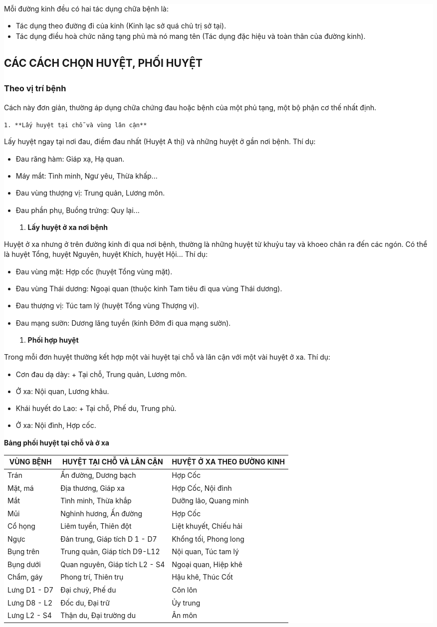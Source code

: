 
Mỗi đường kinh đều có hai tác dụng chữa bệnh là:

- Tác dụng theo đường đi của kinh (Kinh lạc sở quá chủ trị sở tại).
- Tác dụng điều hoà chức năng tạng phủ mà nó mang tên (Tác dụng đặc hiệu và toàn thân của đường kinh).

## CÁC CÁCH CHỌN HUYỆT, PHỐI HUYỆT

### Theo vị trí bệnh

Cách này đơn giản, thường áp dụng chữa chứng đau hoặc bệnh của một phủ tạng, một bộ phận cơ thế nhất định.

    1. **Lấy huyệt tại chỗ và vùng lân cận**

Lấy huyệt ngay tại nơi đau, điềm đau nhất (Huyệt A thị) và những huyệt ở gần nơi bệnh. Thí dụ:

- Đau răng hàm: Giáp xạ, Hạ quan.
- Máy mắt: Tình minh, Ngư yêu, Thừa khấp...
- Đau vùng thượng vị: Trung quản, Lương môn.
- Đau phần phụ, Buồng trứng: Quy lại...

    1. **Lấy huyệt ở xa nơi bệnh**

Huyệt ở xa nhưng ở trên đường kinh đi qua nơi bệnh, thường là những huyệt từ khuỷu tay và khoeo chân ra đến các ngón. Có thể là huyệt Tổng, huyệt Nguyên, huyệt Khích, huyệt Hội... Thí dụ:

- Đau vùng mặt: Hợp cốc (huyệt Tổng vùng mặt).
- Đau vùng Thái dương: Ngoại quan (thuộc kinh Tam tiêu đi qua vùng Thái dương).
- Đau thượng vị: Túc tam lý (huyệt Tổng vùng Thượng vị).
- Đau mạng sườn: Dương lăng tuyền (kinh Đởm đi qua mạng sườn).

    1. **Phối hợp huyệt**

Trong mỗi đơn huyệt thường kết hợp một vài huyệt tại chỗ và lân cận với một vài huyệt ở xa. Thí dụ:

- Cơn đau dạ dày: + Tại chỗ, Trung quản, Lương môn.

+ Ở xa: Nội quan, Lương khâu.

- Khái huyết do Lao: + Tại chỗ, Phế du, Trung phủ.

+ Ở xa: Nội đình, Hợp cốc.

**Bảng phối huyệt tại chỗ và ở xa**

| **VÙNG BỆNH**| **HUYỆT TẠI CHỖ VÀ LÂN CẬN**| **HUYỆT Ở XA THEO ĐƯỜNG KINH**|
| --- | --- | --- |
| Trán | Ấn đường, Dương bạch | Hợp Cốc |
| Mặt, má | Địa thương, Giáp xa | Hợp Cốc, Nội đình |
| Mắt | Tình minh, Thừa khắp | Dưỡng lão, Quang minh |
| Mūi | Nghinh hương, Ấn đường | Hợp Cốc |
| Cổ họng | Liêm tuyền, Thiên đột | Liệt khuyết, Chiếu hải |
| Ngực | Đản trung, Giáp tích D 1 - D7 | Khổng tối, Phong long |
| Bụng trên | Trung quản, Giáp tích D9-L12 | Nội quan, Túc tam lý |
| Bụng dưới | Quan nguyên, Giáp tích L2 - S4 | Ngoại quan, Hiệp khê |
| Chẩm, gáy | Phong trí, Thiên trụ | Hậu khê, Thúc Cốt |
| Lưng D1 - D7 | Đại chuỳ, Phế du | Côn lôn |
| Lưng D8 - L2 | Đốc du, Đại trữ | Ủy trung |
| Lưng L2 - S4 | Thận du, Đại trường du | Ân môn |